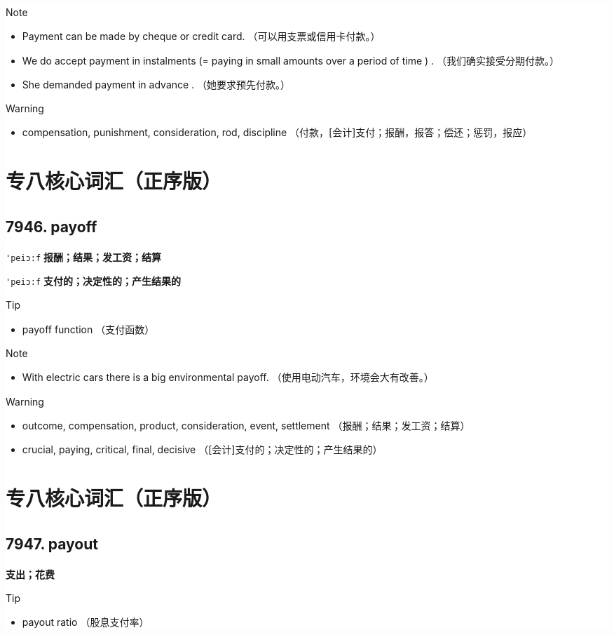 > [!NOTE]
>
> - Payment can be made by cheque or credit card. （可以用支票或信用卡付款。）
>
> - We do accept payment in instalments (= paying in small amounts over a period of time ) . （我们确实接受分期付款。）
>
> - She demanded payment in advance . （她要求预先付款。）
>

> [!WARNING]
>
> - compensation, punishment, consideration, rod, discipline （付款，[会计]支付；报酬，报答；偿还；惩罚，报应）
>

# 专八核心词汇（正序版）

## 7946. payoff

`'peiɔ:f`  **报酬；结果；发工资；结算**

`'peiɔ:f`  **支付的；决定性的；产生结果的**

> [!TIP]
>
> - payoff function （支付函数）
>

> [!NOTE]
>
> - With electric cars there is a big environmental payoff. （使用电动汽车，环境会大有改善。）
>

> [!WARNING]
>
> - outcome, compensation, product, consideration, event, settlement （报酬；结果；发工资；结算）
>
> - crucial, paying, critical, final, decisive （[会计]支付的；决定性的；产生结果的）
>

# 专八核心词汇（正序版）

## 7947. payout

**支出；花费**

> [!TIP]
>
> - payout ratio （股息支付率）
>
